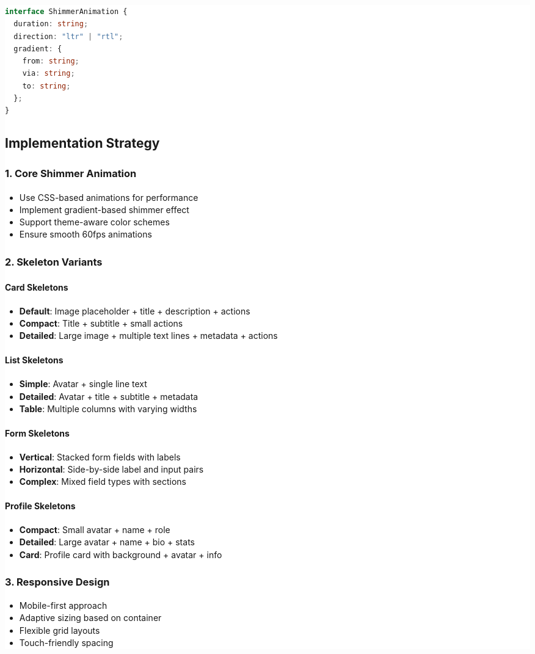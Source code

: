 ```typescript
interface ShimmerAnimation {
  duration: string;
  direction: "ltr" | "rtl";
  gradient: {
    from: string;
    via: string;
    to: string;
  };
}
```

## Implementation Strategy

### 1. Core Shimmer Animation

- Use CSS-based animations for performance
- Implement gradient-based shimmer effect
- Support theme-aware color schemes
- Ensure smooth 60fps animations

### 2. Skeleton Variants

#### Card Skeletons

- **Default**: Image placeholder + title + description + actions
- **Compact**: Title + subtitle + small actions
- **Detailed**: Large image + multiple text lines + metadata + actions

#### List Skeletons

- **Simple**: Avatar + single line text
- **Detailed**: Avatar + title + subtitle + metadata
- **Table**: Multiple columns with varying widths

#### Form Skeletons

- **Vertical**: Stacked form fields with labels
- **Horizontal**: Side-by-side label and input pairs
- **Complex**: Mixed field types with sections

#### Profile Skeletons

- **Compact**: Small avatar + name + role
- **Detailed**: Large avatar + name + bio + stats
- **Card**: Profile card with background + avatar + info

### 3. Responsive Design

- Mobile-first approach
- Adaptive sizing based on container
- Flexible grid layouts
- Touch-friendly spacing
